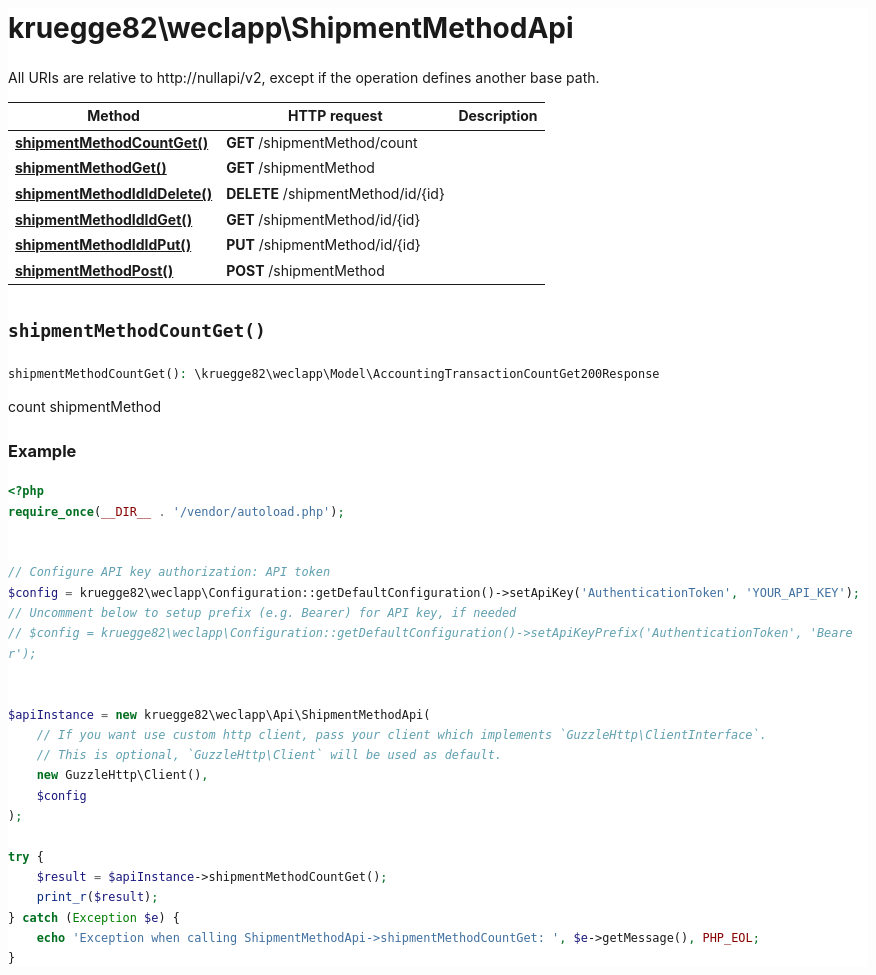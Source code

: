 # kruegge82\weclapp\ShipmentMethodApi

All URIs are relative to http://nullapi/v2, except if the operation defines another base path.

| Method | HTTP request | Description |
| ------------- | ------------- | ------------- |
| [**shipmentMethodCountGet()**](ShipmentMethodApi.md#shipmentMethodCountGet) | **GET** /shipmentMethod/count |  |
| [**shipmentMethodGet()**](ShipmentMethodApi.md#shipmentMethodGet) | **GET** /shipmentMethod |  |
| [**shipmentMethodIdIdDelete()**](ShipmentMethodApi.md#shipmentMethodIdIdDelete) | **DELETE** /shipmentMethod/id/{id} |  |
| [**shipmentMethodIdIdGet()**](ShipmentMethodApi.md#shipmentMethodIdIdGet) | **GET** /shipmentMethod/id/{id} |  |
| [**shipmentMethodIdIdPut()**](ShipmentMethodApi.md#shipmentMethodIdIdPut) | **PUT** /shipmentMethod/id/{id} |  |
| [**shipmentMethodPost()**](ShipmentMethodApi.md#shipmentMethodPost) | **POST** /shipmentMethod |  |


## `shipmentMethodCountGet()`

```php
shipmentMethodCountGet(): \kruegge82\weclapp\Model\AccountingTransactionCountGet200Response
```



count shipmentMethod

### Example

```php
<?php
require_once(__DIR__ . '/vendor/autoload.php');


// Configure API key authorization: API token
$config = kruegge82\weclapp\Configuration::getDefaultConfiguration()->setApiKey('AuthenticationToken', 'YOUR_API_KEY');
// Uncomment below to setup prefix (e.g. Bearer) for API key, if needed
// $config = kruegge82\weclapp\Configuration::getDefaultConfiguration()->setApiKeyPrefix('AuthenticationToken', 'Bearer');


$apiInstance = new kruegge82\weclapp\Api\ShipmentMethodApi(
    // If you want use custom http client, pass your client which implements `GuzzleHttp\ClientInterface`.
    // This is optional, `GuzzleHttp\Client` will be used as default.
    new GuzzleHttp\Client(),
    $config
);

try {
    $result = $apiInstance->shipmentMethodCountGet();
    print_r($result);
} catch (Exception $e) {
    echo 'Exception when calling ShipmentMethodApi->shipmentMethodCountGet: ', $e->getMessage(), PHP_EOL;
}
```
